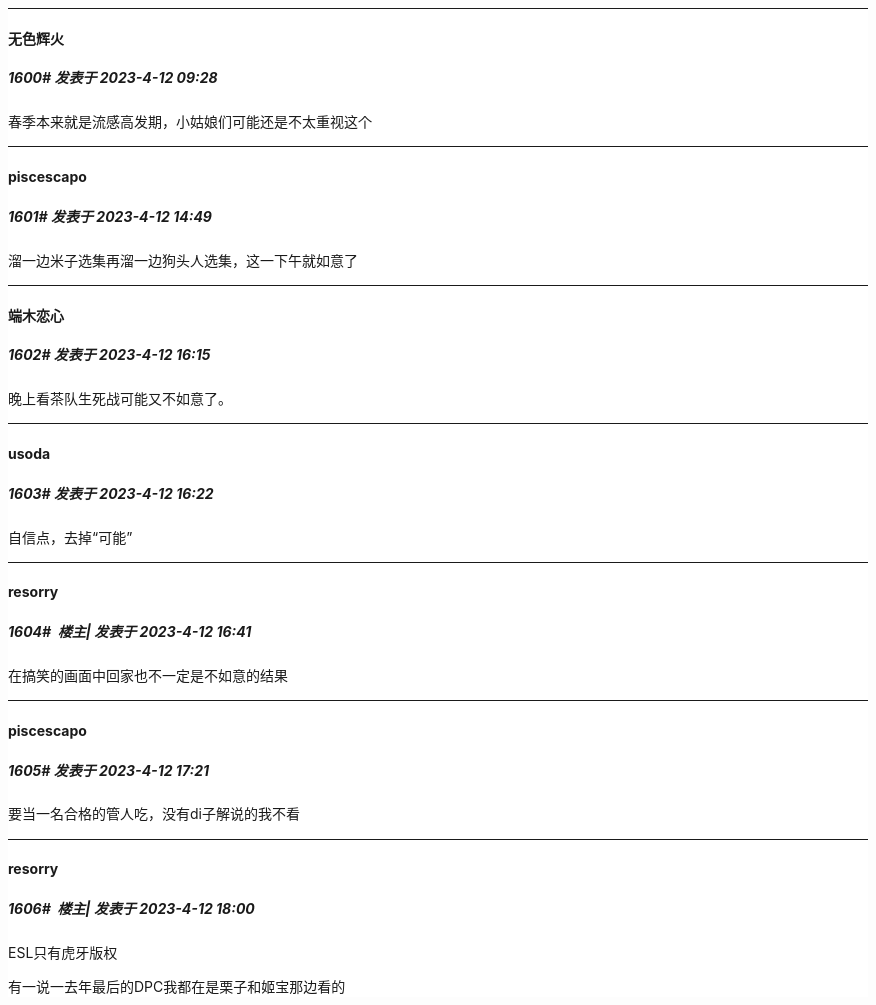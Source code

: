 
*****

####  无色辉火  
##### 1600#       发表于 2023-4-12 09:28

春季本来就是流感高发期，小姑娘们可能还是不太重视这个


*****

####  piscescapo  
##### 1601#       发表于 2023-4-12 14:49

溜一边米子选集再溜一边狗头人选集，这一下午就如意了


*****

####  端木恋心  
##### 1602#       发表于 2023-4-12 16:15

晚上看茶队生死战可能又不如意了。


*****

####  usoda  
##### 1603#       发表于 2023-4-12 16:22

自信点，去掉“可能”


*****

####  resorry  
##### 1604#         楼主| 发表于 2023-4-12 16:41

在搞笑的画面中回家也不一定是不如意的结果


*****

####  piscescapo  
##### 1605#       发表于 2023-4-12 17:21

要当一名合格的管人吃，没有di子解说的我不看


*****

####  resorry  
##### 1606#         楼主| 发表于 2023-4-12 18:00

ESL只有虎牙版权

有一说一去年最后的DPC我都在是栗子和姬宝那边看的
